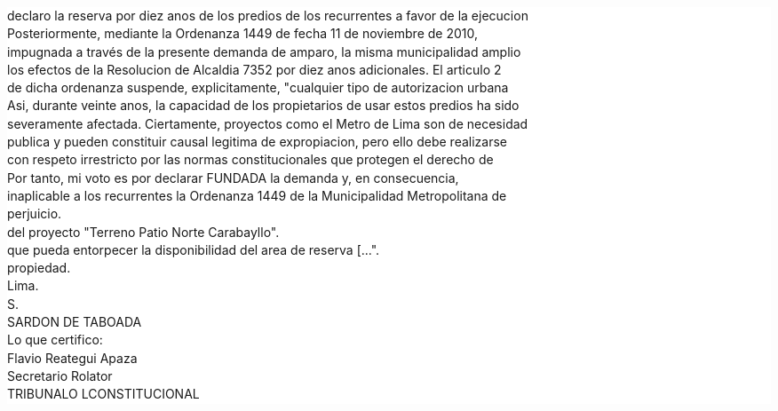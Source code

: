 declaro la reserva por diez anos de los predios de los recurrentes a favor de la ejecucion  
Posteriormente, mediante la Ordenanza 1449 de fecha 11 de noviembre de 2010,  
impugnada a través de la presente demanda de amparo, la misma municipalidad amplio  
los efectos de la Resolucion de Alcaldia 7352 por diez anos adicionales. El articulo 2  
de dicha ordenanza suspende, explicitamente, "cualquier tipo de autorizacion urbana  
Asi, durante veinte anos, la capacidad de los propietarios de usar estos predios ha sido  
severamente afectada. Ciertamente, proyectos como el Metro de Lima son de necesidad  
publica y pueden constituir causal legitima de expropiacion, pero ello debe realizarse  
con respeto irrestricto por las normas constitucionales que protegen el derecho de  
Por tanto, mi voto es por declarar FUNDADA la demanda y, en consecuencia,  
inaplicable a los recurrentes la Ordenanza 1449 de la Municipalidad Metropolitana de  
perjuicio.  
del proyecto "Terreno Patio Norte Carabayllo".  
que pueda entorpecer la disponibilidad del area de reserva [...".  
propiedad.  
Lima.  
S.  
SARDON DE TABOADA  
Lo que certifico:  
Flavio Reategui Apaza  
Secretario Rolator  
TRIBUNALO LCONSTITUCIONAL